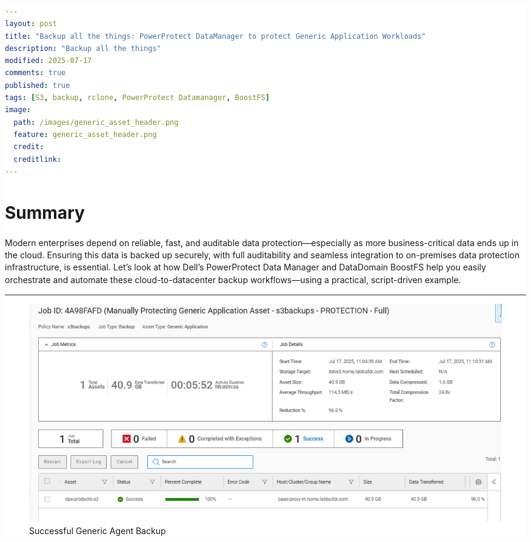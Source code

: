 ```yaml
---
layout: post
title: "Backup all the things: PowerProtect DataManager to protect Generic Application Workloads"
description: "Backup all the things"
modified: 2025-07-17
comments: true
published: true
tags: [S3, backup, rclone, PowerProtect Datamanager, BoostFS]
image:
  path: /images/generic_asset_header.png
  feature: generic_asset_header.png
  credit: 
  creditlink: 
---
```

# Summary
Modern enterprises depend on reliable, fast, and auditable data protection—especially as more business-critical data ends up in the cloud. Ensuring this data is backed up securely, with full auditability and seamless integration to on-premises data protection infrastructure, is essential. Let’s look at how Dell’s PowerProtect Data Manager and DataDomain BoostFS help you easily orchestrate and automate these cloud-to-datacenter backup workflows—using a practical, script-driven example.

---

<figure class="full">
	<img src="/images/generic_Agent_activity.png" alt="">
	<figcaption>Successful Generic Agent Backup</figcaption>
</figure>
